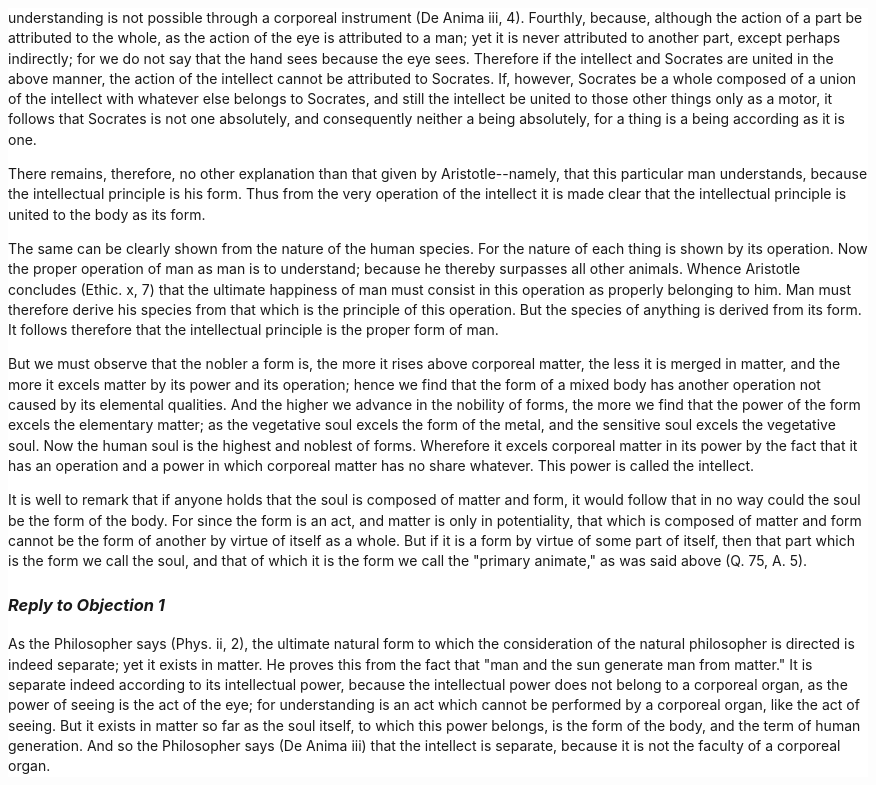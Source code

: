 understanding is not possible through a corporeal instrument (De Anima
iii, 4). Fourthly, because, although the action of a part be
attributed to the whole, as the action of the eye is attributed to a
man; yet it is never attributed to another part, except perhaps
indirectly; for we do not say that the hand sees because the eye sees.
Therefore if the intellect and Socrates are united in the above
manner, the action of the intellect cannot be attributed to Socrates.
If, however, Socrates be a whole composed of a union of the intellect
with whatever else belongs to Socrates, and still the intellect be
united to those other things only as a motor, it follows that Socrates
is not one absolutely, and consequently neither a being absolutely,
for a thing is a being according as it is one.

There remains, therefore, no other explanation than that given by
Aristotle--namely, that this particular man understands, because the
intellectual principle is his form. Thus from the very operation of
the intellect it is made clear that the intellectual principle is
united to the body as its form.

The same can be clearly shown from the nature of the human species.
For the nature of each thing is shown by its operation. Now the proper
operation of man as man is to understand; because he thereby surpasses
all other animals. Whence Aristotle concludes (Ethic. x, 7) that the
ultimate happiness of man must consist in this operation as properly
belonging to him. Man must therefore derive his species from that
which is the principle of this operation. But the species of anything
is derived from its form. It follows therefore that the intellectual
principle is the proper form of man.

But we must observe that the nobler a form is, the more it rises above
corporeal matter, the less it is merged in matter, and the more it
excels matter by its power and its operation; hence we find that the
form of a mixed body has another operation not caused by its elemental
qualities. And the higher we advance in the nobility of forms, the
more we find that the power of the form excels the elementary matter;
as the vegetative soul excels the form of the metal, and the sensitive
soul excels the vegetative soul. Now the human soul is the highest and
noblest of forms. Wherefore it excels corporeal matter in its power by
the fact that it has an operation and a power in which corporeal
matter has no share whatever. This power is called the intellect.

It is well to remark that if anyone holds that the soul is composed of
matter and form, it would follow that in no way could the soul be the
form of the body. For since the form is an act, and matter is only in
potentiality, that which is composed of matter and form cannot be the
form of another by virtue of itself as a whole. But if it is a form by
virtue of some part of itself, then that part which is the form we
call the soul, and that of which it is the form we call the "primary
animate," as was said above (Q. 75, A. 5).

### *Reply to Objection 1*
As the Philosopher says (Phys. ii, 2), the ultimate
natural form to which the consideration of the natural philosopher is
directed is indeed separate; yet it exists in matter. He proves this
from the fact that "man and the sun generate man from matter." It is
separate indeed according to its intellectual power, because the
intellectual power does not belong to a corporeal organ, as the power
of seeing is the act of the eye; for understanding is an act which
cannot be performed by a corporeal organ, like the act of seeing. But
it exists in matter so far as the soul itself, to which this power
belongs, is the form of the body, and the term of human generation.
And so the Philosopher says (De Anima iii) that the intellect is
separate, because it is not the faculty of a corporeal organ.

